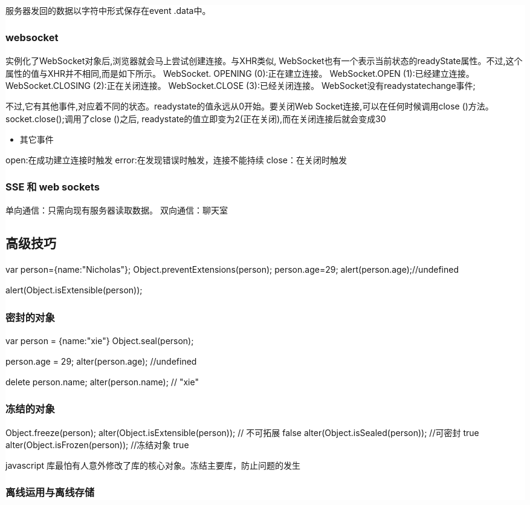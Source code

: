 服务器发回的数据以字符中形式保存在event .data中。

### websocket
实例化了WebSocket对象后,浏览器就会马上尝试创建连接。与XHR类似, WebSocket也有一个表示当前状态的readyState属性。不过,这个属性的值与XHR并不相同,而是如下所示。
WebSocket. OPENING (0):正在建立连接。
WebSocket.OPEN (1):已经建立连接。
WebSocket.CLOSING (2):正在关闭连接。
WebSocket.CLOSE (3):已经关闭连接。
WebSocket没有readystatechange事件;

不过,它有其他事件,对应着不同的状态。readystate的值永远从0开始。要关闭Web Socket连接,可以在任何时候调用close ()方法。
socket.close();调用了close ()之后, readystate的值立即变为2(正在关闭),而在关闭连接后就会变成30

- 其它事件

open:在成功建立连接时触发
error:在发现错误时触发，连接不能持续
close：在关闭时触发

### SSE 和 web sockets
单向通信：只需向现有服务器读取数据。
双向通信：聊天室

## 高级技巧

var person={name:"Nicholas"};
Object.preventExtensions(person);
person.age=29;
alert(person.age);//undefined

alert(Object.isExtensible(person));


### 密封的对象
var person = {name:"xie"}
Object.seal(person);

person.age = 29;
alter(person.age);  //undefined

delete person.name;
alter(person.name); // "xie"

### 冻结的对象

Object.freeze(person);
alter(Object.isExtensible(person));	// 不可拓展  false
alter(Object.isSealed(person));		//可密封		true
alter(Object.isFrozen(person));		//冻结对象   true

javascript 库最怕有人意外修改了库的核心对象。冻结主要库，防止问题的发生

 
###  离线运用与离线存储
